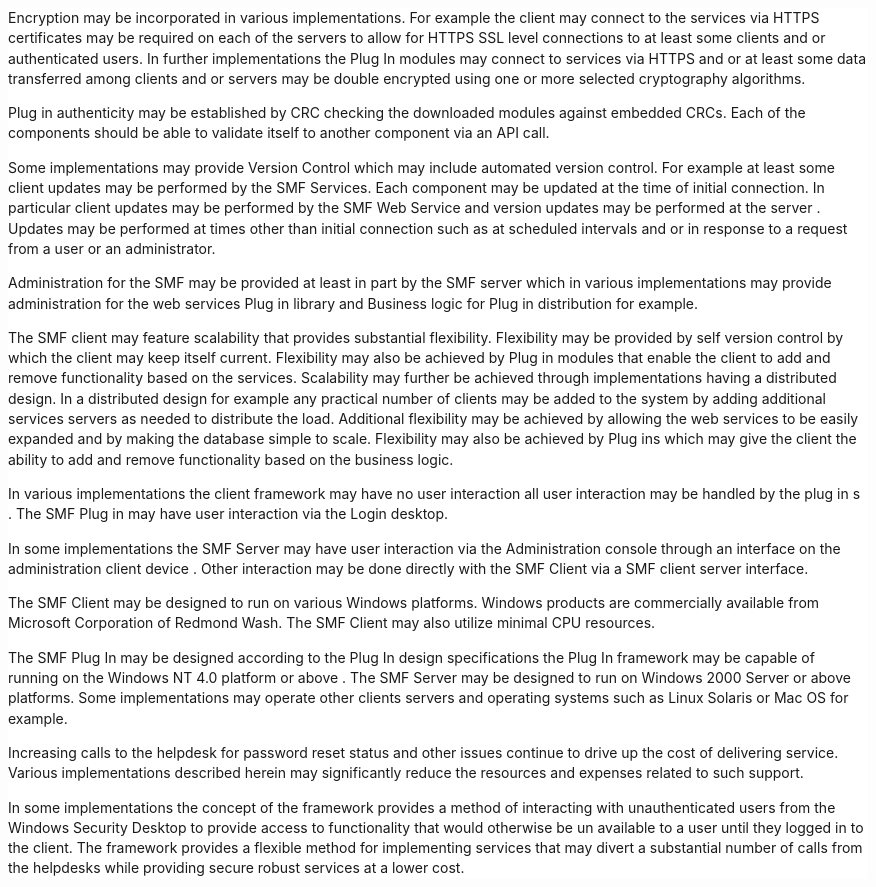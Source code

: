 Encryption may be incorporated in various implementations. For example the client may connect to the services via HTTPS certificates may be required on each of the servers to allow for HTTPS SSL level connections to at least some clients and or authenticated users. In further implementations the Plug In modules may connect to services via HTTPS and or at least some data transferred among clients and or servers may be double encrypted using one or more selected cryptography algorithms.

Plug in authenticity may be established by CRC checking the downloaded modules against embedded CRCs. Each of the components should be able to validate itself to another component via an API call.

Some implementations may provide Version Control which may include automated version control. For example at least some client updates may be performed by the SMF Services. Each component may be updated at the time of initial connection. In particular client updates may be performed by the SMF Web Service and version updates may be performed at the server . Updates may be performed at times other than initial connection such as at scheduled intervals and or in response to a request from a user or an administrator.

Administration for the SMF may be provided at least in part by the SMF server which in various implementations may provide administration for the web services Plug in library and Business logic for Plug in distribution for example.

The SMF client may feature scalability that provides substantial flexibility. Flexibility may be provided by self version control by which the client may keep itself current. Flexibility may also be achieved by Plug in modules that enable the client to add and remove functionality based on the services. Scalability may further be achieved through implementations having a distributed design. In a distributed design for example any practical number of clients may be added to the system by adding additional services servers as needed to distribute the load. Additional flexibility may be achieved by allowing the web services to be easily expanded and by making the database simple to scale. Flexibility may also be achieved by Plug ins which may give the client the ability to add and remove functionality based on the business logic.

In various implementations the client framework may have no user interaction all user interaction may be handled by the plug in s . The SMF Plug in may have user interaction via the Login desktop.

In some implementations the SMF Server may have user interaction via the Administration console through an interface on the administration client device . Other interaction may be done directly with the SMF Client via a SMF client server interface.

The SMF Client may be designed to run on various Windows platforms. Windows products are commercially available from Microsoft Corporation of Redmond Wash. The SMF Client may also utilize minimal CPU resources.

The SMF Plug In may be designed according to the Plug In design specifications the Plug In framework may be capable of running on the Windows NT 4.0 platform or above . The SMF Server may be designed to run on Windows 2000 Server or above platforms. Some implementations may operate other clients servers and operating systems such as Linux Solaris or Mac OS for example.

Increasing calls to the helpdesk for password reset status and other issues continue to drive up the cost of delivering service. Various implementations described herein may significantly reduce the resources and expenses related to such support.

In some implementations the concept of the framework provides a method of interacting with unauthenticated users from the Windows Security Desktop to provide access to functionality that would otherwise be un available to a user until they logged in to the client. The framework provides a flexible method for implementing services that may divert a substantial number of calls from the helpdesks while providing secure robust services at a lower cost.
